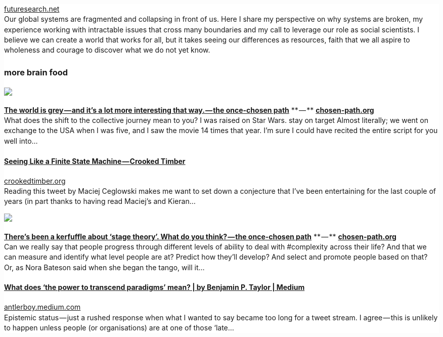 [futuresearch.net](http://futuresearch.net/s-janoff-chapter-striving-for-wholeness/?utm_campaign=Transduction+-+leading+transformation&utm_medium=email&utm_source=Revue+newsletter)   
 Our global systems are fragmented and collapsing in front of us. Here I share my perspective on why systems are broken, my experience working with intractable issues that cross many boundaries and my call to leverage our role as social scientists. I believe we can create a world that works for all, but it takes seeing our differences as resources, faith that we all aspire to wholeness and courage to discover what we do not yet know.

### more brain food

![](https://cdn-images-1.medium.com/proxy/0*3iex336Dou0xkR6p)

[**The world is grey — and it’s a lot more interesting that way. — the once-chosen path**](https://chosen-path.org/2021/08/12/the-world-is-grey-and-its-a-lot-more-interesting-that-way/?utm_campaign=Transduction%20-%20leading%20transformation&utm_medium=email&utm_source=Revue%20newsletter) ** — ** [**chosen-path.org**](https://chosen-path.org/2021/08/12/the-world-is-grey-and-its-a-lot-more-interesting-that-way/?utm_campaign=Transduction+-+leading+transformation&utm_medium=email&utm_source=Revue+newsletter)   
 What does the shift to the collective journey mean to you? I was raised on Star Wars. stay on target Almost literally; we went on exchange to the USA when I was five, and I saw the movie 14 times that year. I’m sure I could have recited the entire script for you well into…

#### [Seeing Like a Finite State Machine — Crooked Timber](https://crookedtimber.org/2019/11/25/seeing-like-a-finite-state-machine/?utm_campaign=buffer&utm_content=buffer4c727&utm_medium=social&utm_source=twitter.com)

[crookedtimber.org](https://crookedtimber.org/2019/11/25/seeing-like-a-finite-state-machine/?utm_content=buffer4c727&utm_medium=social&utm_source=twitter.com&utm_campaign=buffer)   
 Reading this tweet by Maciej Ceglowski makes me want to set down a conjecture that I’ve been entertaining for the last couple of years (in part thanks to having read Maciej’s and Kieran…

![](https://cdn-images-1.medium.com/proxy/0*adfBoiLe8tYD6qt8)

[**There’s been a kerfuffle about ‘stage theory’. What do you think? — the once-chosen path**](https://chosen-path.org/2021/08/19/theres-been-a-kerfuffle-about-stage-theory-what-do-you-think/?utm_campaign=Transduction%20-%20leading%20transformation&utm_medium=email&utm_source=Revue%20newsletter) ** — ** [**chosen-path.org**](https://chosen-path.org/2021/08/19/theres-been-a-kerfuffle-about-stage-theory-what-do-you-think/?utm_campaign=Transduction+-+leading+transformation&utm_medium=email&utm_source=Revue+newsletter)   
 Can we really say that people progress through different levels of ability to deal with #complexity across their life? And that we can measure and identify what level people are at? Predict how they’ll develop? And select and promote people based on that? Or, as Nora Bateson said when she began the tango, will it…

#### [What does ‘the power to transcend paradigms’ mean? | by Benjamin P. Taylor | Medium](https://antlerboy.medium.com/what-does-the-power-to-transcend-paradigms-mean-306be913ff2a?utm_campaign=Transduction%20-%20leading%20transformation&utm_medium=email&utm_source=Revue%20newsletter)

[antlerboy.medium.com](https://antlerboy.medium.com/what-does-the-power-to-transcend-paradigms-mean-306be913ff2a)   
 Epistemic status — just a rushed response when what I wanted to say became too long for a tweet stream. I agree — this is unlikely to happen unless people (or organisations) are at one of those ‘late…

